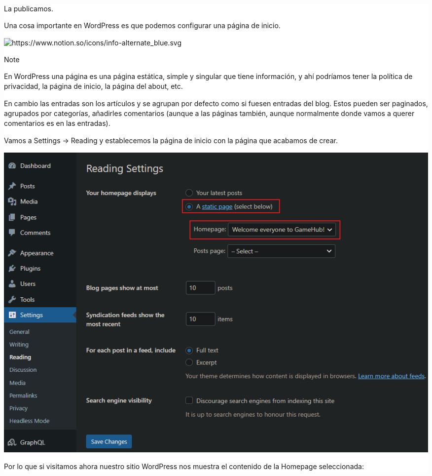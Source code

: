 La publicamos.

Una cosa importante en WordPress es que podemos configurar una página de inicio.

<aside>
<img src="https://www.notion.so/icons/info-alternate_blue.svg" alt="https://www.notion.so/icons/info-alternate_blue.svg" width="40px" />

Note

En WordPress una página es una página estática, simple y singular que tiene información, y ahí podríamos tener la política de privacidad, la página de inicio, la página del about, etc.

En cambio las entradas son los artículos y se agrupan por defecto como si fuesen entradas del blog. Estos pueden ser paginados, agrupados por categorías, añadirles comentarios (aunque a las páginas también, aunque normalmente donde vamos a querer comentarios es en las entradas). 

</aside>

Vamos a Settings → Reading y establecemos la página de inicio con la página que acabamos de crear.

![image.png](.github/assets/images/image%2020.png)

Por lo que si visitamos ahora nuestro sitio WordPress nos muestra el contenido de la Homepage seleccionada:
